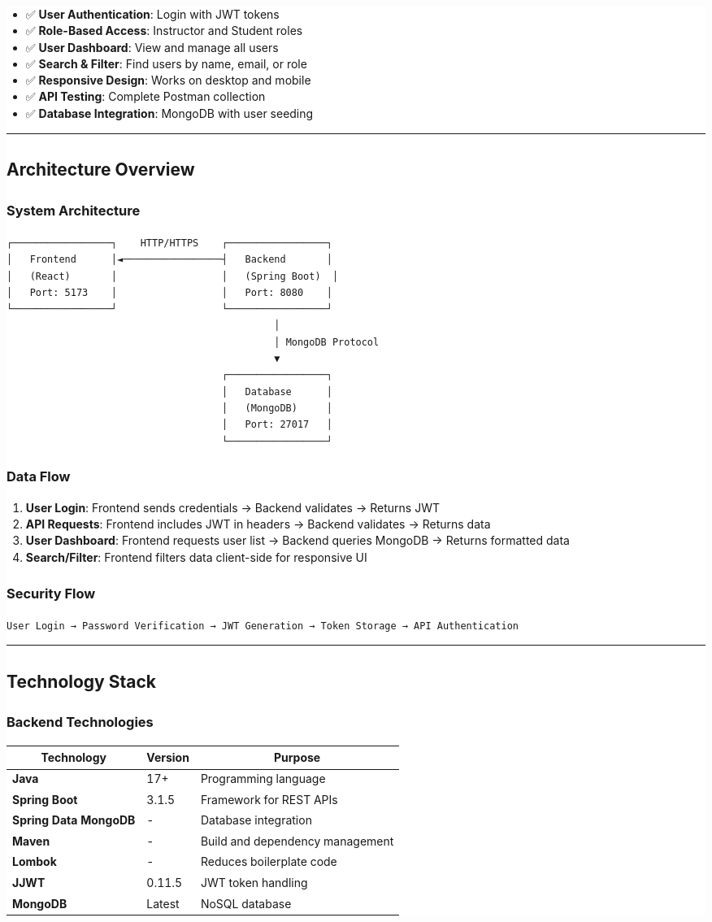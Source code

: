 - ✅ **User Authentication**: Login with JWT tokens
- ✅ **Role-Based Access**: Instructor and Student roles
- ✅ **User Dashboard**: View and manage all users
- ✅ **Search & Filter**: Find users by name, email, or role
- ✅ **Responsive Design**: Works on desktop and mobile
- ✅ **API Testing**: Complete Postman collection
- ✅ **Database Integration**: MongoDB with user seeding

---

## Architecture Overview

### System Architecture

```
┌─────────────────┐    HTTP/HTTPS    ┌─────────────────┐
│   Frontend      │◄─────────────────┤   Backend       │
│   (React)       │                  │   (Spring Boot)  │
│   Port: 5173    │                  │   Port: 8080    │
└─────────────────┘                  └─────────────────┘
                                              │
                                              │ MongoDB Protocol
                                              ▼
                                     ┌─────────────────┐
                                     │   Database      │
                                     │   (MongoDB)     │
                                     │   Port: 27017   │
                                     └─────────────────┘
```

### Data Flow

1. **User Login**: Frontend sends credentials → Backend validates → Returns JWT
2. **API Requests**: Frontend includes JWT in headers → Backend validates → Returns data
3. **User Dashboard**: Frontend requests user list → Backend queries MongoDB → Returns formatted data
4. **Search/Filter**: Frontend filters data client-side for responsive UI

### Security Flow

```
User Login → Password Verification → JWT Generation → Token Storage → API Authentication
```

---

## Technology Stack

### Backend Technologies

| Technology | Version | Purpose |
|------------|---------|---------|
| **Java** | 17+ | Programming language |
| **Spring Boot** | 3.1.5 | Framework for REST APIs |
| **Spring Data MongoDB** | - | Database integration |
| **Maven** | - | Build and dependency management |
| **Lombok** | - | Reduces boilerplate code |
| **JJWT** | 0.11.5 | JWT token handling |
| **MongoDB** | Latest | NoSQL database |
